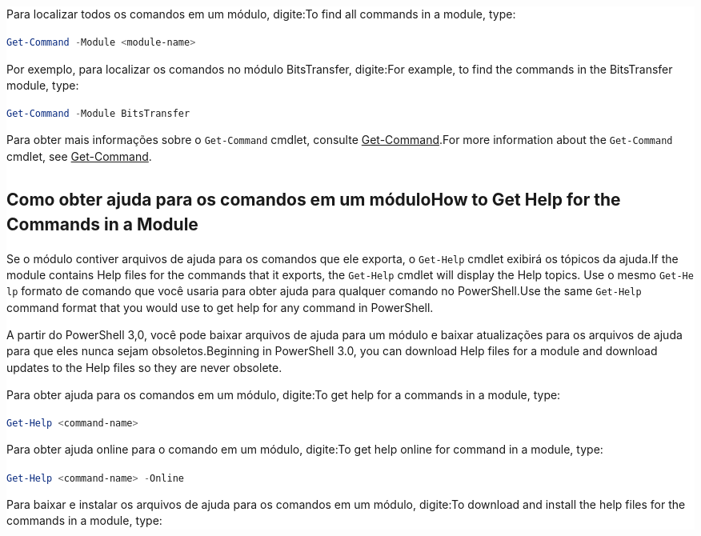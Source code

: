 <span data-ttu-id="fd1b1-163">Para localizar todos os comandos em um módulo, digite:</span><span class="sxs-lookup"><span data-stu-id="fd1b1-163">To find all commands in a module, type:</span></span>

```powershell
Get-Command -Module <module-name>
```

<span data-ttu-id="fd1b1-164">Por exemplo, para localizar os comandos no módulo BitsTransfer, digite:</span><span class="sxs-lookup"><span data-stu-id="fd1b1-164">For example, to find the commands in the BitsTransfer module, type:</span></span>

```powershell
Get-Command -Module BitsTransfer
```

<span data-ttu-id="fd1b1-165">Para obter mais informações sobre o `Get-Command` cmdlet, consulte [Get-Command](xref:Microsoft.PowerShell.Core.Get-Command).</span><span class="sxs-lookup"><span data-stu-id="fd1b1-165">For more information about the `Get-Command` cmdlet, see [Get-Command](xref:Microsoft.PowerShell.Core.Get-Command).</span></span>

## <a name="how-to-get-help-for-the-commands-in-a-module"></a><span data-ttu-id="fd1b1-166">Como obter ajuda para os comandos em um módulo</span><span class="sxs-lookup"><span data-stu-id="fd1b1-166">How to Get Help for the Commands in a Module</span></span>

<span data-ttu-id="fd1b1-167">Se o módulo contiver arquivos de ajuda para os comandos que ele exporta, o `Get-Help` cmdlet exibirá os tópicos da ajuda.</span><span class="sxs-lookup"><span data-stu-id="fd1b1-167">If the module contains Help files for the commands that it exports, the `Get-Help` cmdlet will display the Help topics.</span></span> <span data-ttu-id="fd1b1-168">Use o mesmo `Get-Help` formato de comando que você usaria para obter ajuda para qualquer comando no PowerShell.</span><span class="sxs-lookup"><span data-stu-id="fd1b1-168">Use the same `Get-Help` command format that you would use to get help for any command in PowerShell.</span></span>

<span data-ttu-id="fd1b1-169">A partir do PowerShell 3,0, você pode baixar arquivos de ajuda para um módulo e baixar atualizações para os arquivos de ajuda para que eles nunca sejam obsoletos.</span><span class="sxs-lookup"><span data-stu-id="fd1b1-169">Beginning in PowerShell 3.0, you can download Help files for a module and download updates to the Help files so they are never obsolete.</span></span>

<span data-ttu-id="fd1b1-170">Para obter ajuda para os comandos em um módulo, digite:</span><span class="sxs-lookup"><span data-stu-id="fd1b1-170">To get help for a commands in a module, type:</span></span>

```powershell
Get-Help <command-name>
```

<span data-ttu-id="fd1b1-171">Para obter ajuda online para o comando em um módulo, digite:</span><span class="sxs-lookup"><span data-stu-id="fd1b1-171">To get help online for command in a module, type:</span></span>

```powershell
Get-Help <command-name> -Online
```

<span data-ttu-id="fd1b1-172">Para baixar e instalar os arquivos de ajuda para os comandos em um módulo, digite:</span><span class="sxs-lookup"><span data-stu-id="fd1b1-172">To download and install the help files for the commands in a module, type:</span></span>

